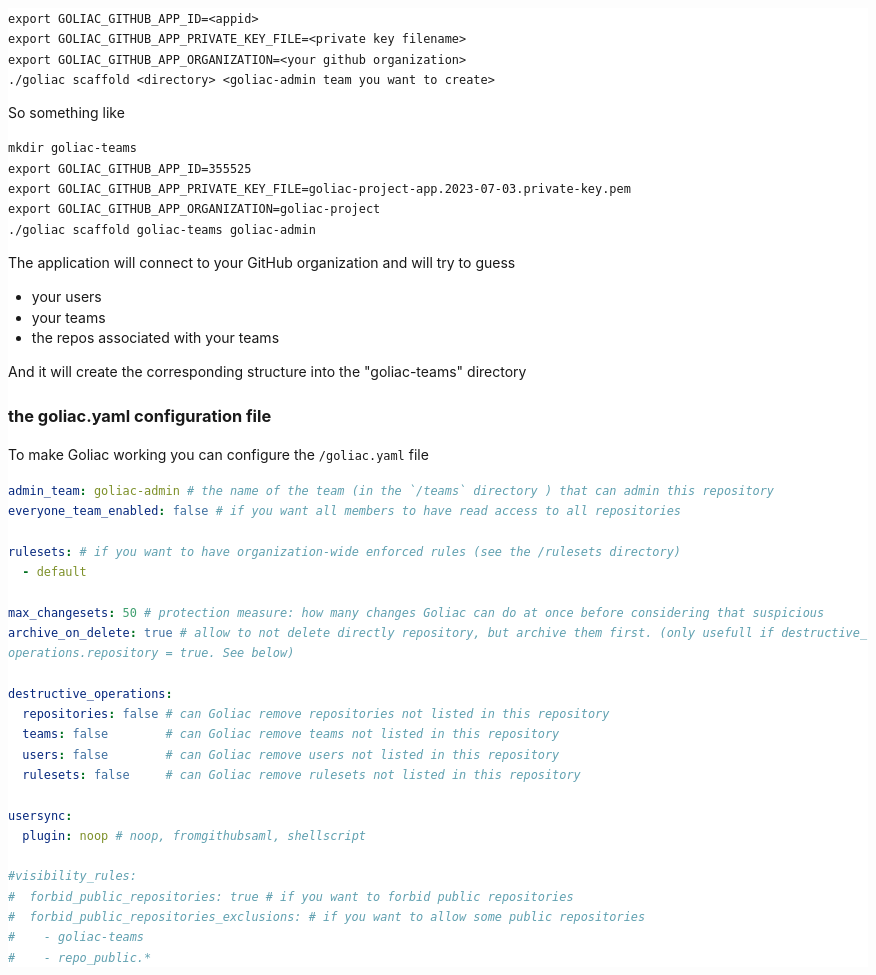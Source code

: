 ```shell
export GOLIAC_GITHUB_APP_ID=<appid>
export GOLIAC_GITHUB_APP_PRIVATE_KEY_FILE=<private key filename>
export GOLIAC_GITHUB_APP_ORGANIZATION=<your github organization>
./goliac scaffold <directory> <goliac-admin team you want to create>
```

So something like

```shell
mkdir goliac-teams
export GOLIAC_GITHUB_APP_ID=355525
export GOLIAC_GITHUB_APP_PRIVATE_KEY_FILE=goliac-project-app.2023-07-03.private-key.pem
export GOLIAC_GITHUB_APP_ORGANIZATION=goliac-project
./goliac scaffold goliac-teams goliac-admin
```

The application will connect to your GitHub organization and will try to guess
- your users
- your teams
- the repos associated with your teams

And it will create the corresponding structure into the "goliac-teams" directory

### the goliac.yaml configuration file

To make Goliac working you can configure the `/goliac.yaml` file

```yaml
admin_team: goliac-admin # the name of the team (in the `/teams` directory ) that can admin this repository
everyone_team_enabled: false # if you want all members to have read access to all repositories

rulesets: # if you want to have organization-wide enforced rules (see the /rulesets directory)
  - default

max_changesets: 50 # protection measure: how many changes Goliac can do at once before considering that suspicious
archive_on_delete: true # allow to not delete directly repository, but archive them first. (only usefull if destructive_operations.repository = true. See below)

destructive_operations:
  repositories: false # can Goliac remove repositories not listed in this repository
  teams: false        # can Goliac remove teams not listed in this repository
  users: false        # can Goliac remove users not listed in this repository
  rulesets: false     # can Goliac remove rulesets not listed in this repository

usersync:
  plugin: noop # noop, fromgithubsaml, shellscript

#visibility_rules:
#  forbid_public_repositories: true # if you want to forbid public repositories
#  forbid_public_repositories_exclusions: # if you want to allow some public repositories
#    - goliac-teams
#    - repo_public.*
```
